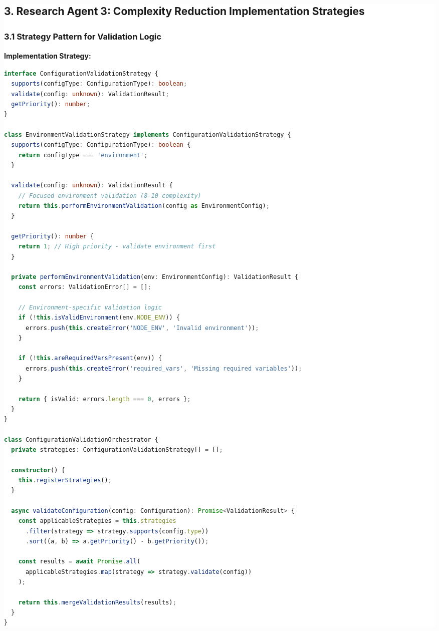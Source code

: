 ## 3. Research Agent 3: Complexity Reduction Implementation Strategies

### 3.1 Strategy Pattern for Validation Logic

**Implementation Strategy:**
```typescript
interface ConfigurationValidationStrategy {
  supports(configType: ConfigurationType): boolean;
  validate(config: unknown): ValidationResult;
  getPriority(): number;
}

class EnvironmentValidationStrategy implements ConfigurationValidationStrategy {
  supports(configType: ConfigurationType): boolean {
    return configType === 'environment';
  }
  
  validate(config: unknown): ValidationResult {
    // Focused environment validation (8-10 complexity)
    return this.performEnvironmentValidation(config as EnvironmentConfig);
  }
  
  getPriority(): number {
    return 1; // High priority - validate environment first
  }
  
  private performEnvironmentValidation(env: EnvironmentConfig): ValidationResult {
    const errors: ValidationError[] = [];
    
    // Environment-specific validation logic
    if (!this.isValidEnvironment(env.NODE_ENV)) {
      errors.push(this.createError('NODE_ENV', 'Invalid environment'));
    }
    
    if (!this.areRequiredVarsPresent(env)) {
      errors.push(this.createError('required_vars', 'Missing required variables'));
    }
    
    return { isValid: errors.length === 0, errors };
  }
}

class ConfigurationValidationOrchestrator {
  private strategies: ConfigurationValidationStrategy[] = [];
  
  constructor() {
    this.registerStrategies();
  }
  
  async validateConfiguration(config: Configuration): Promise<ValidationResult> {
    const applicableStrategies = this.strategies
      .filter(strategy => strategy.supports(config.type))
      .sort((a, b) => a.getPriority() - b.getPriority());
    
    const results = await Promise.all(
      applicableStrategies.map(strategy => strategy.validate(config))
    );
    
    return this.mergeValidationResults(results);
  }
}
```